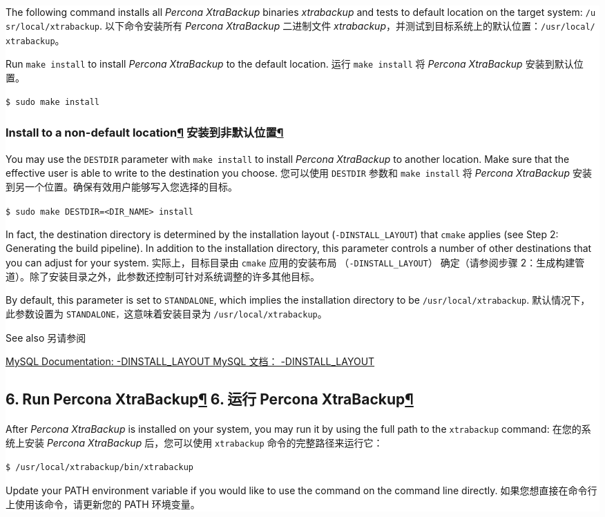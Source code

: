 The following command installs all *Percona XtraBackup* binaries *xtrabackup* and tests to default location on the target system: `/usr/local/xtrabackup`.
以下命令安装所有 *Percona XtraBackup* 二进制文件 *xtrabackup*，并测试到目标系统上的默认位置：`/usr/local/xtrabackup`。

Run `make install` to install *Percona XtraBackup* to the default location.
运行 `make install` 将 *Percona XtraBackup* 安装到默认位置。

```
$ sudo make install
```

### Install to a non-default location[¶](https://docs.percona.com/percona-xtrabackup/8.4/compile-xtrabackup.html#install-to-a-non-default-location) 安装到非默认位置[¶](https://docs.percona.com/percona-xtrabackup/8.4/compile-xtrabackup.html#install-to-a-non-default-location)

You may use the `DESTDIR` parameter with `make install` to install *Percona XtraBackup* to another location. Make sure that the effective user is able to write to the destination you choose.
您可以使用 `DESTDIR` 参数和 `make install` 将 *Percona XtraBackup* 安装到另一个位置。确保有效用户能够写入您选择的目标。

```
$ sudo make DESTDIR=<DIR_NAME> install
```

In fact, the destination directory is determined by the installation layout (`-DINSTALL_LAYOUT`) that `cmake` applies (see Step 2: Generating the build pipeline). In addition to the installation directory, this parameter controls a number of other destinations that you can adjust for your system.
实际上，目标目录由 `cmake` 应用的安装布局 （`-DINSTALL_LAYOUT`） 确定（请参阅步骤 2：生成构建管道）。除了安装目录之外，此参数还控制可针对系统调整的许多其他目标。

By default, this parameter is set to `STANDALONE`, which implies the installation directory to be `/usr/local/xtrabackup`.
默认情况下，此参数设置为 `STANDALONE，`这意味着安装目录为 `/usr/local/xtrabackup`。

See also 另请参阅

[MySQL Documentation: -DINSTALL_LAYOUT
MySQL 文档： -DINSTALL_LAYOUT](https://dev.mysql.com/doc/refman/8.4/en/source-configuration-options.html#option_cmake_install_layout)

## 6. Run Percona XtraBackup[¶](https://docs.percona.com/percona-xtrabackup/8.4/compile-xtrabackup.html#6-run-percona-xtrabackup) 6. 运行 Percona XtraBackup[¶](https://docs.percona.com/percona-xtrabackup/8.4/compile-xtrabackup.html#6-run-percona-xtrabackup)

After *Percona XtraBackup* is installed on your system, you may run it by using the full path to the `xtrabackup` command:
在您的系统上安装 *Percona XtraBackup* 后，您可以使用 `xtrabackup` 命令的完整路径来运行它：

```
$ /usr/local/xtrabackup/bin/xtrabackup
```

Update your PATH environment variable if you would like to use the command on the command line directly.
如果您想直接在命令行上使用该命令，请更新您的 PATH 环境变量。
